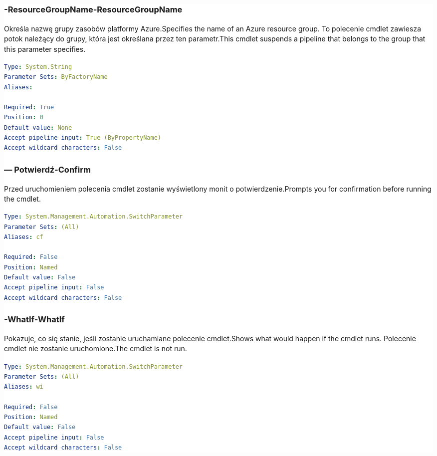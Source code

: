 ### <span data-ttu-id="1f57a-125">-ResourceGroupName</span><span class="sxs-lookup"><span data-stu-id="1f57a-125">-ResourceGroupName</span></span>
<span data-ttu-id="1f57a-126">Określa nazwę grupy zasobów platformy Azure.</span><span class="sxs-lookup"><span data-stu-id="1f57a-126">Specifies the name of an Azure resource group.</span></span>
<span data-ttu-id="1f57a-127">To polecenie cmdlet zawiesza potok należący do grupy, która jest określana przez ten parametr.</span><span class="sxs-lookup"><span data-stu-id="1f57a-127">This cmdlet suspends a pipeline that belongs to the group that this parameter specifies.</span></span>

```yaml
Type: System.String
Parameter Sets: ByFactoryName
Aliases:

Required: True
Position: 0
Default value: None
Accept pipeline input: True (ByPropertyName)
Accept wildcard characters: False
```

### <span data-ttu-id="1f57a-128">— Potwierdź</span><span class="sxs-lookup"><span data-stu-id="1f57a-128">-Confirm</span></span>
<span data-ttu-id="1f57a-129">Przed uruchomieniem polecenia cmdlet zostanie wyświetlony monit o potwierdzenie.</span><span class="sxs-lookup"><span data-stu-id="1f57a-129">Prompts you for confirmation before running the cmdlet.</span></span>

```yaml
Type: System.Management.Automation.SwitchParameter
Parameter Sets: (All)
Aliases: cf

Required: False
Position: Named
Default value: False
Accept pipeline input: False
Accept wildcard characters: False
```

### <span data-ttu-id="1f57a-130">-WhatIf</span><span class="sxs-lookup"><span data-stu-id="1f57a-130">-WhatIf</span></span>
<span data-ttu-id="1f57a-131">Pokazuje, co się stanie, jeśli zostanie uruchamiane polecenie cmdlet.</span><span class="sxs-lookup"><span data-stu-id="1f57a-131">Shows what would happen if the cmdlet runs.</span></span>
<span data-ttu-id="1f57a-132">Polecenie cmdlet nie zostanie uruchomione.</span><span class="sxs-lookup"><span data-stu-id="1f57a-132">The cmdlet is not run.</span></span>

```yaml
Type: System.Management.Automation.SwitchParameter
Parameter Sets: (All)
Aliases: wi

Required: False
Position: Named
Default value: False
Accept pipeline input: False
Accept wildcard characters: False
```
